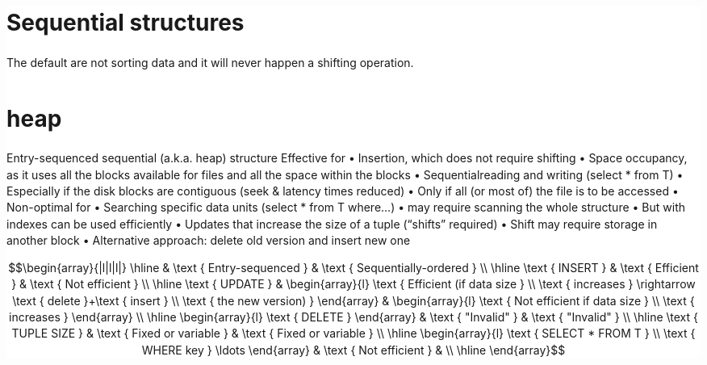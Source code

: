 
# Sequential structures


The default are not sorting data and it will never happen a shifting operation. 

# heap 
Entry-sequenced sequential (a.k.a. heap) structure 
Effective for
•
Insertion, which does not require shifting
•
Space occupancy, as it uses all the blocks available for files and all the space within the blocks
•
Sequentialreading and writing (select * from T)
•
Especially if the disk blocks are contiguous (seek & latency times reduced)
•
Only if all (or most of) the file is to be accessed
•
Non-optimal for
•
Searching specific data units (select * from T where…)
•
may require scanning the whole structure
•
But with indexes can be used efficiently
•
Updates that increase the size of a tuple (“shifts” required)
•
Shift may require storage in another block
•
Alternative approach: delete old version and insert new one

$$\begin{array}{|l|l|l|}
\hline & \text { Entry-sequenced } & \text { Sequentially-ordered } \\
\hline \text { INSERT } & \text { Efficient } & \text { Not efficient } \\
\hline \text { UPDATE } & \begin{array}{l}
\text { Efficient (if data size } \\
\text { increases } \rightarrow \text { delete }+\text { insert } \\
\text { the new version) }
\end{array} & \begin{array}{l}
\text { Not efficient if data size } \\
\text { increases }
\end{array} \\
\hline \begin{array}{l}
\text { DELETE }
\end{array} & \text { "Invalid" } & \text { "Invalid" } \\
\hline \text { TUPLE SIZE } & \text { Fixed or variable } & \text { Fixed or variable } \\
\hline \begin{array}{l}
\text { SELECT * FROM T } \\
\text { WHERE key } \ldots
\end{array} & \text { Not efficient } & \\
\hline
\end{array}$$
